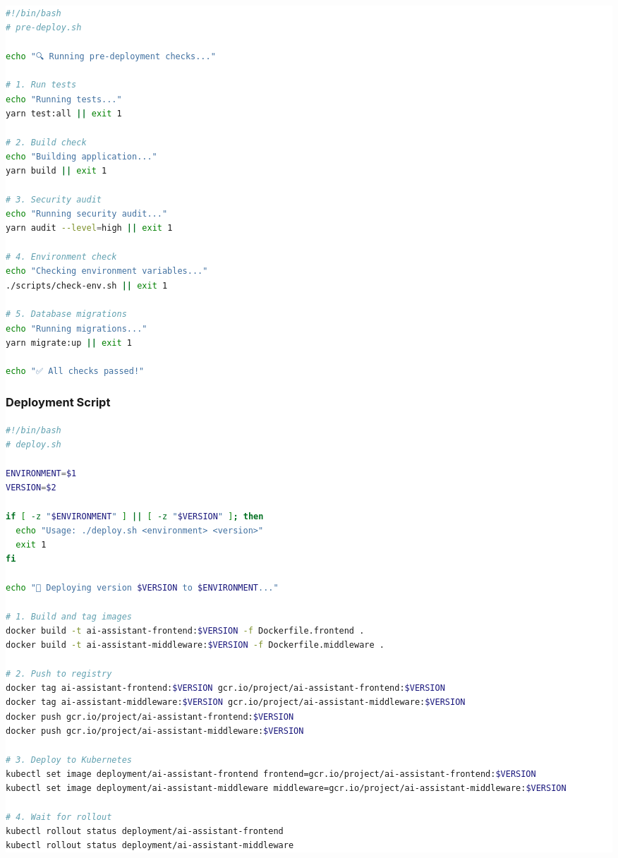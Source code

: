 ```bash
#!/bin/bash
# pre-deploy.sh

echo "🔍 Running pre-deployment checks..."

# 1. Run tests
echo "Running tests..."
yarn test:all || exit 1

# 2. Build check
echo "Building application..."
yarn build || exit 1

# 3. Security audit
echo "Running security audit..."
yarn audit --level=high || exit 1

# 4. Environment check
echo "Checking environment variables..."
./scripts/check-env.sh || exit 1

# 5. Database migrations
echo "Running migrations..."
yarn migrate:up || exit 1

echo "✅ All checks passed!"
```

### Deployment Script

```bash
#!/bin/bash
# deploy.sh

ENVIRONMENT=$1
VERSION=$2

if [ -z "$ENVIRONMENT" ] || [ -z "$VERSION" ]; then
  echo "Usage: ./deploy.sh <environment> <version>"
  exit 1
fi

echo "🚀 Deploying version $VERSION to $ENVIRONMENT..."

# 1. Build and tag images
docker build -t ai-assistant-frontend:$VERSION -f Dockerfile.frontend .
docker build -t ai-assistant-middleware:$VERSION -f Dockerfile.middleware .

# 2. Push to registry
docker tag ai-assistant-frontend:$VERSION gcr.io/project/ai-assistant-frontend:$VERSION
docker tag ai-assistant-middleware:$VERSION gcr.io/project/ai-assistant-middleware:$VERSION
docker push gcr.io/project/ai-assistant-frontend:$VERSION
docker push gcr.io/project/ai-assistant-middleware:$VERSION

# 3. Deploy to Kubernetes
kubectl set image deployment/ai-assistant-frontend frontend=gcr.io/project/ai-assistant-frontend:$VERSION
kubectl set image deployment/ai-assistant-middleware middleware=gcr.io/project/ai-assistant-middleware:$VERSION

# 4. Wait for rollout
kubectl rollout status deployment/ai-assistant-frontend
kubectl rollout status deployment/ai-assistant-middleware
```